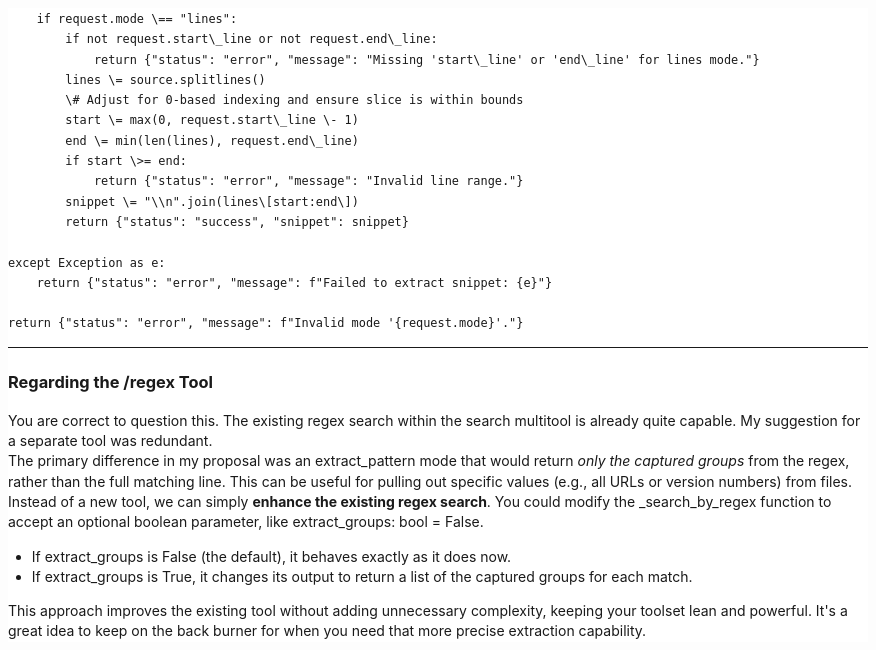         if request.mode \== "lines":  
            if not request.start\_line or not request.end\_line:  
                return {"status": "error", "message": "Missing 'start\_line' or 'end\_line' for lines mode."}  
            lines \= source.splitlines()  
            \# Adjust for 0-based indexing and ensure slice is within bounds  
            start \= max(0, request.start\_line \- 1)  
            end \= min(len(lines), request.end\_line)  
            if start \>= end:  
                return {"status": "error", "message": "Invalid line range."}  
            snippet \= "\\n".join(lines\[start:end\])  
            return {"status": "success", "snippet": snippet}

    except Exception as e:  
        return {"status": "error", "message": f"Failed to extract snippet: {e}"}

    return {"status": "error", "message": f"Invalid mode '{request.mode}'."}

---

### **Regarding the /regex Tool**

You are correct to question this. The existing regex search within the search multitool is already quite capable. My suggestion for a separate tool was redundant.  
The primary difference in my proposal was an extract\_pattern mode that would return *only the captured groups* from the regex, rather than the full matching line. This can be useful for pulling out specific values (e.g., all URLs or version numbers) from files.  
Instead of a new tool, we can simply **enhance the existing regex search**. You could modify the \_search\_by\_regex function to accept an optional boolean parameter, like extract\_groups: bool \= False.

* If extract\_groups is False (the default), it behaves exactly as it does now.  
* If extract\_groups is True, it changes its output to return a list of the captured groups for each match.

This approach improves the existing tool without adding unnecessary complexity, keeping your toolset lean and powerful. It's a great idea to keep on the back burner for when you need that more precise extraction capability.  
